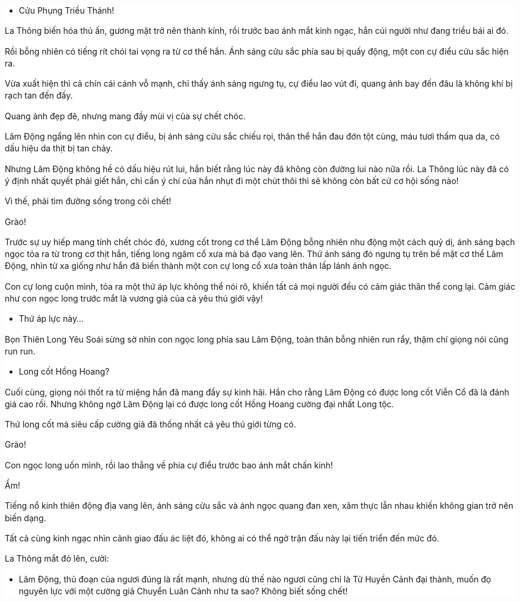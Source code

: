 - Cửu Phụng Triều Thánh!

La Thông biến hóa thủ ấn, gương mặt trở nên thành kính, rồi trước bao ánh mắt kinh ngạc, hắn cúi người như đang triều bái ai đó.

Rồi bỗng nhiên có tiếng rít chói tai vọng ra từ cơ thể hắn. Ánh sáng cửu sắc phía sau bị quấy động, một con cự điểu cửu sắc hiện ra.

Vừa xuất hiện thì cả chín cái cánh vỗ mạnh, chỉ thấy ánh sáng ngưng tụ, cự điểu lao vút đi, quang ảnh bay đến đâu là không khí bị rạch tan đến đấy.

Quang ảnh đẹp đẽ, nhưng mang đầy mùi vị của sự chết chóc.

Lâm Động ngẩng lên nhìn con cự điểu, bị ánh sáng cửu sắc chiếu rọi, thân thể hắn đau đớn tột cùng, máu tươi thấm qua da, có dấu hiệu da thịt bị tan chảy.

Nhưng Lâm Động không hề có dấu hiệu rút lui, hắn biết rằng lúc này đã không còn đường lui nào nữa rồi. La Thông lúc này đã có ý định nhất quyết phải giết hắn, chỉ cần ý chí của hắn nhụt đi một chút thôi thì sẽ không còn bất cứ cơ hội sống nào!

Vì thế, phải tìm đường sống trong cõi chết!

Grào!

Trước sự uy hiếp mang tính chết chóc đó, xương cốt trong cơ thể Lâm Động bỗng nhiên nhu động một cách quỷ dị, ánh sáng bạch ngọc tỏa ra từ trong cơ thịt hắn, tiếng long ngâm cổ xưa mà bá đạo vang lên. Thứ ánh sáng đó ngưng tụ trên bề mặt cơ thể Lâm Động, nhìn từ xa giống như hắn đã biến thành một con cự long cổ xưa toàn thân lấp lánh ánh ngọc.

Con cự long cuộn mình, tỏa ra một thứ áp lực không thể nói rõ, khiến tất cả mọi người đều có cảm giác thân thể cong lại. Cảm giác như con ngọc long trước mắt là vương giả của cả yêu thú giới vậy!

- Thứ áp lực này…

Bọn Thiên Long Yêu Soái sừng sờ nhìn con ngọc long phía sau Lâm Động, toàn thân bỗng nhiên run rẩy, thậm chí giọng nói cũng run run.

- Long cốt Hồng Hoang?

Cuối cùng, giọng nói thốt ra từ miệng hắn đã mang đầy sự kinh hãi. Hắn cho rằng Lâm Động có được long cốt Viễn Cổ đã là đánh giá cao rồi. Nhưng không ngờ Lâm Động lại có được long cốt Hồng Hoang cường đại nhất Long tộc.

Thứ long cốt mà siêu cấp cường giả đã thống nhất cả yêu thú giới từng có.

Grào!

Con ngọc long uốn mình, rồi lao thẳng về phía cự điểu trước bao ánh mắt chấn kinh!

Ầm!

Tiếng nổ kinh thiên động địa vang lên, ánh sáng cửu sắc và ánh ngọc quang đan xen, xâm thực lẫn nhau khiến không gian trở nên biến dạng.

Tất cả cùng kinh ngạc nhìn cảnh giao đấu ác liệt đó, không ai có thể ngờ trận đấu này lại tiến triển đến mức đó.

La Thông mắt đỏ lên, cười:

- Lâm Động, thủ đoạn của ngươi đúng là rất mạnh, nhưng dù thế nào ngươi cũng chỉ là Tử Huyền Cảnh đại thành, muốn đọ nguyên lực với một cường giả Chuyển Luân Cảnh như ta sao? Không biết sống chết!
